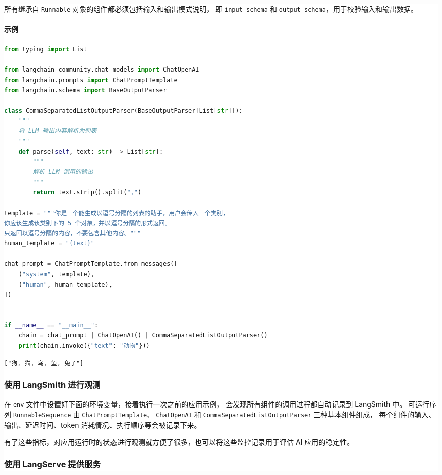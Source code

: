 所有继承自 `Runnable` 对象的组件都必须包括输入和输出模式说明，
即 `input_schema` 和 `output_schema`，用于校验输入和输出数据。

#### 示例

```python
from typing import List

from langchain_community.chat_models import ChatOpenAI
from langchain.prompts import ChatPromptTemplate
from langchain.schema import BaseOutputParser

class CommaSeparatedListOutputParser(BaseOutputParser[List[str]]):
    """
    将 LLM 输出内容解析为列表
    """
    def parse(self, text: str) -> List[str]:
        """
        解析 LLM 调用的输出
        """
        return text.strip().split(",")

template = """你是一个能生成以逗号分隔的列表的助手，用户会传入一个类别，
你应该生成该类别下的 5 个对象，并以逗号分隔的形式返回。
只返回以逗号分隔的内容，不要包含其他内容。"""
human_template = "{text}"

chat_prompt = ChatPromptTemplate.from_messages([
    ("system", template),
    ("human", human_template),
])


if __name__ == "__main__":
    chain = chat_prompt | ChatOpenAI() | CommaSeparatedListOutputParser()
    print(chain.invoke({"text": "动物"}))
```

```
["狗, 猫, 鸟, 鱼, 兔子"]
```

### 使用 LangSmith 进行观测

在 `env` 文件中设置好下面的环境变量，接着执行一次之前的应用示例，
会发现所有组件的调用过程都自动记录到 LangSmith 中。
可运行序列 `RunnableSequence` 由 `ChatPromptTemplate`、
`ChatOpenAI` 和 `CommaSeparatedListOutputParser` 三种基本组件组成，
每个组件的输入、输出、延迟时间、token 消耗情况、执行顺序等会被记录下来。

有了这些指标，对应用运行时的状态进行观测就方便了很多，也可以将这些监控记录用于评估 AI 应用的稳定性。

### 使用 LangServe 提供服务
